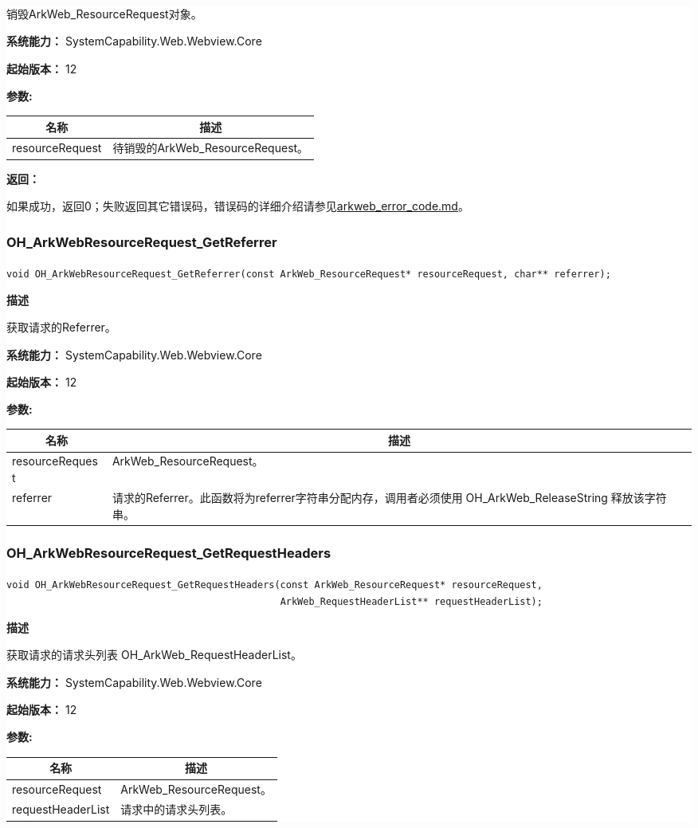 销毁ArkWeb_ResourceRequest对象。

**系统能力：** SystemCapability.Web.Webview.Core

**起始版本：** 12

**参数:**

| 名称 | 描述 |
| -------- | -------- |
| resourceRequest | 待销毁的ArkWeb_ResourceRequest。 |

**返回：**

如果成功，返回0；失败返回其它错误码，错误码的详细介绍请参见[arkweb_error_code.md](arkweb_error_code.md)。 


### OH_ArkWebResourceRequest_GetReferrer

```
void OH_ArkWebResourceRequest_GetReferrer(const ArkWeb_ResourceRequest* resourceRequest, char** referrer);
```

**描述**

获取请求的Referrer。

**系统能力：** SystemCapability.Web.Webview.Core

**起始版本：** 12

**参数:**

| 名称 | 描述 |
| -------- | -------- |
| resourceRequest | ArkWeb_ResourceRequest。 |
| referrer | 请求的Referrer。此函数将为referrer字符串分配内存，调用者必须使用 OH_ArkWeb_ReleaseString 释放该字符串。 |


### OH_ArkWebResourceRequest_GetRequestHeaders

```
void OH_ArkWebResourceRequest_GetRequestHeaders(const ArkWeb_ResourceRequest* resourceRequest,
                                                ArkWeb_RequestHeaderList** requestHeaderList);
```

**描述**

获取请求的请求头列表 OH_ArkWeb_RequestHeaderList。

**系统能力：** SystemCapability.Web.Webview.Core

**起始版本：** 12

**参数:**

| 名称 | 描述 |
| -------- | -------- |
| resourceRequest | ArkWeb_ResourceRequest。 |
| requestHeaderList | 请求中的请求头列表。 |
